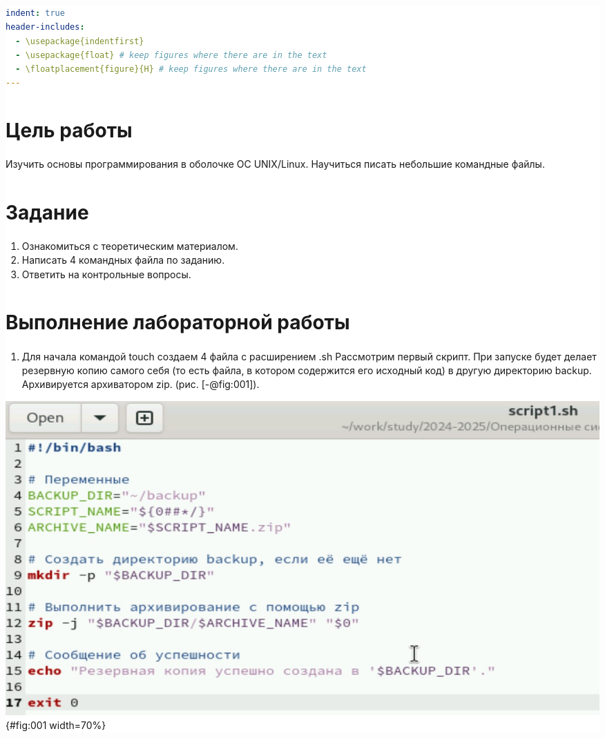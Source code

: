 ```yaml
indent: true
header-includes:
  - \usepackage{indentfirst}
  - \usepackage{float} # keep figures where there are in the text
  - \floatplacement{figure}{H} # keep figures where there are in the text
---
```


# Цель работы

Изучить основы программирования в оболочке ОС UNIX/Linux. Научиться писать небольшие командные файлы.

# Задание

1. Ознакомиться с теоретическим материалом.
2. Написать 4 командных файла по заданию.
4. Ответить на контрольные вопросы.

# Выполнение лабораторной работы

1. Для начала командой touch создаем 4 файла с расширением .sh Рассмотрим первый скрипт. При запуске будет делает резервную копию самого себя (то есть файла, в котором содержится его исходный код) в другую директорию backup. Архивируется архиватором zip. (рис. [-@fig:001]).

![Листинг script1.sh](image/1.jpg){#fig:001 width=70%}
